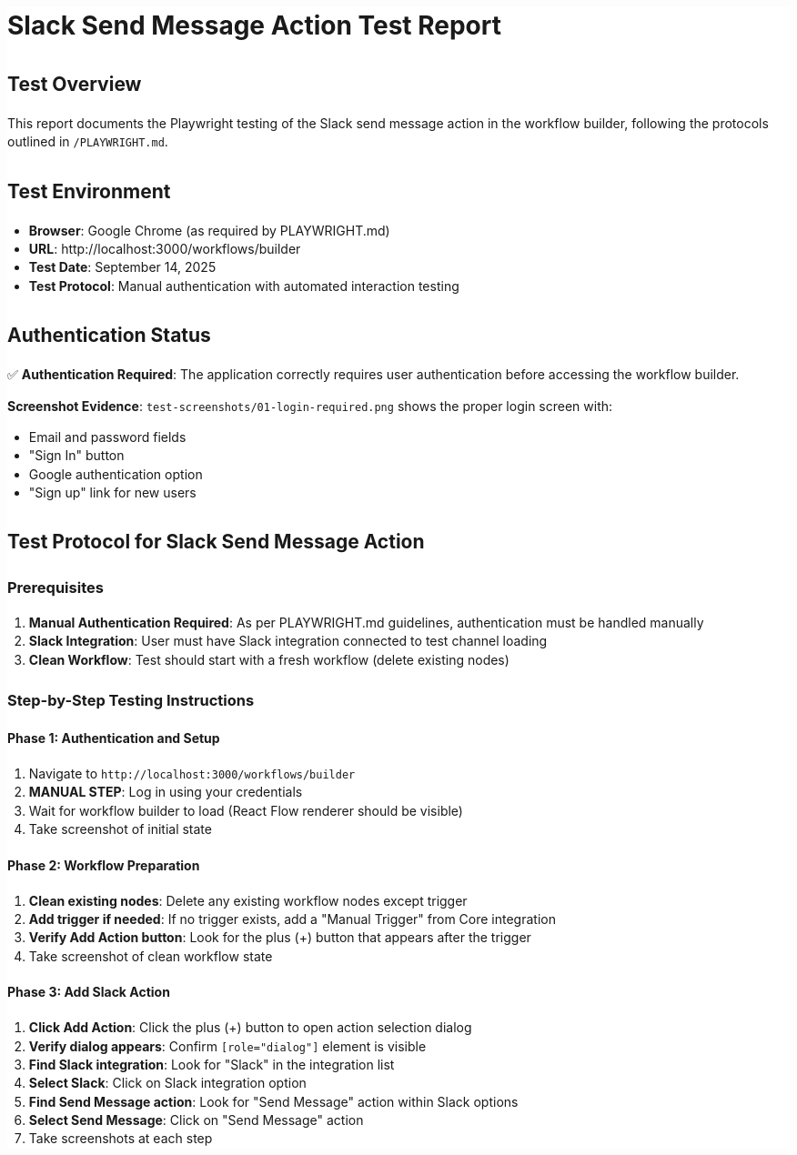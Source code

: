 # Slack Send Message Action Test Report

## Test Overview
This report documents the Playwright testing of the Slack send message action in the workflow builder, following the protocols outlined in `/PLAYWRIGHT.md`.

## Test Environment
- **Browser**: Google Chrome (as required by PLAYWRIGHT.md)
- **URL**: http://localhost:3000/workflows/builder
- **Test Date**: September 14, 2025
- **Test Protocol**: Manual authentication with automated interaction testing

## Authentication Status
✅ **Authentication Required**: The application correctly requires user authentication before accessing the workflow builder.

**Screenshot Evidence**: `test-screenshots/01-login-required.png` shows the proper login screen with:
- Email and password fields
- "Sign In" button
- Google authentication option
- "Sign up" link for new users

## Test Protocol for Slack Send Message Action

### Prerequisites
1. **Manual Authentication Required**: As per PLAYWRIGHT.md guidelines, authentication must be handled manually
2. **Slack Integration**: User must have Slack integration connected to test channel loading
3. **Clean Workflow**: Test should start with a fresh workflow (delete existing nodes)

### Step-by-Step Testing Instructions

#### Phase 1: Authentication and Setup
1. Navigate to `http://localhost:3000/workflows/builder`
2. **MANUAL STEP**: Log in using your credentials
3. Wait for workflow builder to load (React Flow renderer should be visible)
4. Take screenshot of initial state

#### Phase 2: Workflow Preparation
1. **Clean existing nodes**: Delete any existing workflow nodes except trigger
2. **Add trigger if needed**: If no trigger exists, add a "Manual Trigger" from Core integration
3. **Verify Add Action button**: Look for the plus (+) button that appears after the trigger
4. Take screenshot of clean workflow state

#### Phase 3: Add Slack Action
1. **Click Add Action**: Click the plus (+) button to open action selection dialog
2. **Verify dialog appears**: Confirm `[role="dialog"]` element is visible
3. **Find Slack integration**: Look for "Slack" in the integration list
4. **Select Slack**: Click on Slack integration option
5. **Find Send Message action**: Look for "Send Message" action within Slack options
6. **Select Send Message**: Click on "Send Message" action
7. Take screenshots at each step
